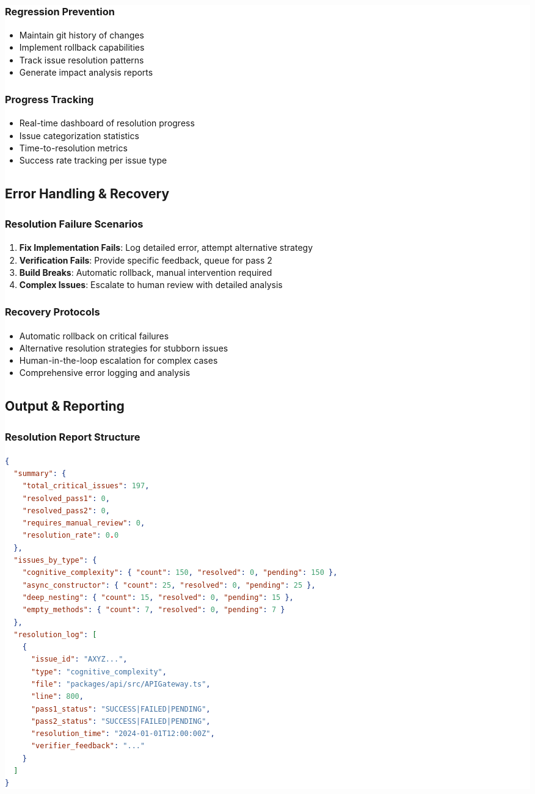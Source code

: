 ### Regression Prevention
- Maintain git history of changes
- Implement rollback capabilities
- Track issue resolution patterns
- Generate impact analysis reports

### Progress Tracking
- Real-time dashboard of resolution progress
- Issue categorization statistics
- Time-to-resolution metrics
- Success rate tracking per issue type

## Error Handling & Recovery

### Resolution Failure Scenarios
1. **Fix Implementation Fails**: Log detailed error, attempt alternative strategy
2. **Verification Fails**: Provide specific feedback, queue for pass 2
3. **Build Breaks**: Automatic rollback, manual intervention required
4. **Complex Issues**: Escalate to human review with detailed analysis

### Recovery Protocols
- Automatic rollback on critical failures
- Alternative resolution strategies for stubborn issues
- Human-in-the-loop escalation for complex cases
- Comprehensive error logging and analysis

## Output & Reporting

### Resolution Report Structure
```json
{
  "summary": {
    "total_critical_issues": 197,
    "resolved_pass1": 0,
    "resolved_pass2": 0,
    "requires_manual_review": 0,
    "resolution_rate": 0.0
  },
  "issues_by_type": {
    "cognitive_complexity": { "count": 150, "resolved": 0, "pending": 150 },
    "async_constructor": { "count": 25, "resolved": 0, "pending": 25 },
    "deep_nesting": { "count": 15, "resolved": 0, "pending": 15 },
    "empty_methods": { "count": 7, "resolved": 0, "pending": 7 }
  },
  "resolution_log": [
    {
      "issue_id": "AXYZ...",
      "type": "cognitive_complexity",
      "file": "packages/api/src/APIGateway.ts",
      "line": 800,
      "pass1_status": "SUCCESS|FAILED|PENDING",
      "pass2_status": "SUCCESS|FAILED|PENDING",
      "resolution_time": "2024-01-01T12:00:00Z",
      "verifier_feedback": "..."
    }
  ]
}
```
